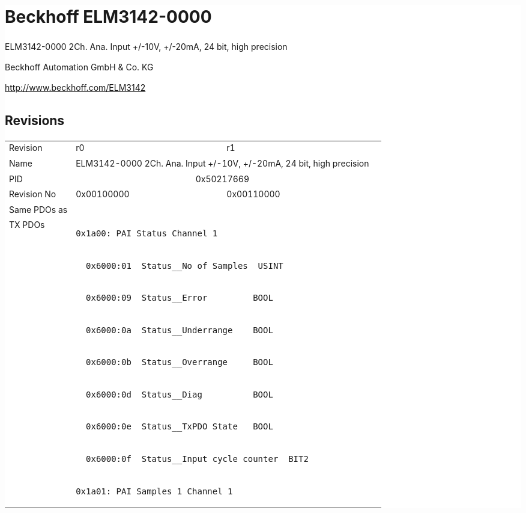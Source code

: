 # Beckhoff ELM3142-0000

ELM3142-0000 2Ch. Ana. Input +/-10V, +/-20mA, 24 bit, high precision

Beckhoff Automation GmbH & Co. KG

http://www.beckhoff.com/ELM3142

## Revisions
<table>
<tr>
<td>Revision</td>
<td>r0</td>
<td>r1</td>
</tr>
<tr>
<td>Name</td>
<td colspan=2 align="center">ELM3142-0000 2Ch. Ana. Input +/-10V, +/-20mA, 24 bit, high precision</td>
</tr>
<tr>
<td>PID</td>
<td colspan=2 align="center">0x50217669</td>
</tr>
<tr>
<td>Revision No</td>
<td>0x00100000</td>
<td>0x00110000</td>
</tr>
<tr>
<td>Same PDOs as</td>
<td colspan=2 align="center"></td>
</tr>
<tr>
<td rowspan=174 valign=top>TX PDOs</td>
<td colspan=2 align="left"><pre>0x1a00: PAI Status Channel 1</pre></td>
<td></td>
</tr>
<tr>
<td colspan=2 align="left"><pre>  0x6000:01  Status__No of Samples  USINT</pre></td>
</tr>
<tr>
<td colspan=2 align="left"><pre>  0x6000:09  Status__Error         BOOL</pre></td>
</tr>
<tr>
<td colspan=2 align="left"><pre>  0x6000:0a  Status__Underrange    BOOL</pre></td>
</tr>
<tr>
<td colspan=2 align="left"><pre>  0x6000:0b  Status__Overrange     BOOL</pre></td>
</tr>
<tr>
<td colspan=2 align="left"><pre>  0x6000:0d  Status__Diag          BOOL</pre></td>
</tr>
<tr>
<td colspan=2 align="left"><pre>  0x6000:0e  Status__TxPDO State   BOOL</pre></td>
</tr>
<tr>
<td colspan=2 align="left"><pre>  0x6000:0f  Status__Input cycle counter  BIT2</pre></td>
</tr>
<tr>
<td colspan=2 align="left"><pre>0x1a01: PAI Samples 1 Channel 1</pre></td>
</tr>
<tr>